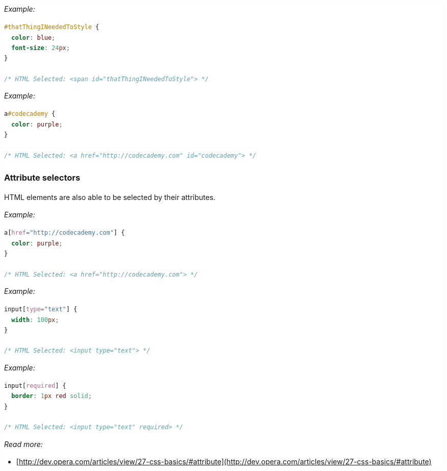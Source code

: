 *Example:*

```css
#thatThingINeededToStyle {
  color: blue;
  font-size: 24px;
}

/* HTML Selected: <span id="thatThingINeededToStyle"> */
```

*Example:*

```css
a#codecademy {
  color: purple;
}

/* HTML Selected: <a href="http://codecademy.com" id="codecademy"> */
```

### Attribute selectors
HTML elements are also able to be selected by their attributes.

*Example:*

```css
a[href="http://codecademy.com"] {
  color: purple;
}

/* HTML Selected: <a href="http://codecademy.com"> */
```

*Example:*

```css
input[type="text"] {
  width: 100px;
}

/* HTML Selected: <input type="text"> */
```

*Example:*

```css
input[required] {
  border: 1px red solid;
}

/* HTML Selected: <input type="text" required> */
```

*Read more:*
 - [http://dev.opera.com/articles/view/27-css-basics/#attribute](http://dev.opera.com/articles/view/27-css-basics/#attribute)
